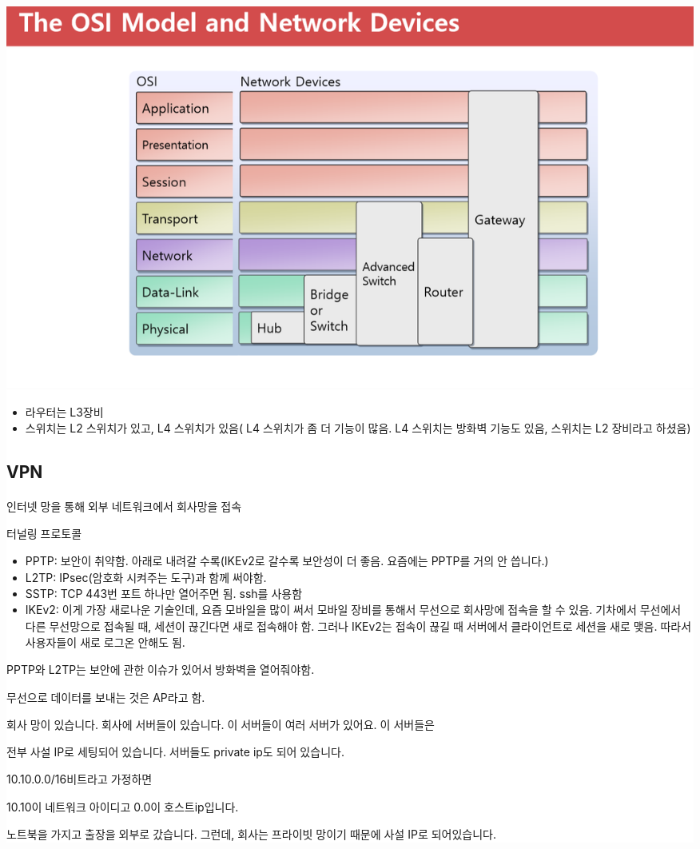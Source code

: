 ![](img/5.png)

- 라우터는 L3장비
- 스위치는 L2 스위치가 있고, L4 스위치가 있음( L4 스위치가 좀 더 기능이 많음. L4 스위치는 방화벽 기능도 있음, 스위치는 L2 장비라고 하셨음)

## VPN

인터넷 망을 통해 외부 네트워크에서 회사망을 접속

터널링 프로토콜

- PPTP: 보안이 취약함. 아래로 내려갈 수록(IKEv2로 갈수록 보안성이 더 좋음. 요즘에는 PPTP를 거의 안 씁니다.) 
- L2TP: IPsec(암호화 시켜주는 도구)과 함께 써야함.
- SSTP: TCP 443번 포트 하나만 열어주면 됨. ssh를 사용함
- IKEv2: 이게 가장 새로나운 기술인데, 요즘 모바일을 많이 써서 모바일 장비를 통해서 무선으로 회사망에 접속을 할 수 있음. 기차에서 무선에서 다른 무선망으로 접속될 때, 세션이 끊긴다면 새로 접속해야 함. 그러나 IKEv2는 접속이 끊길 때 서버에서 클라이언트로 세션을 새로 맺음. 따라서 사용자들이 새로 로그온 안해도 됨. 

PPTP와 L2TP는 보안에 관한 이슈가 있어서 방화벽을 열어줘야함.

무선으로 데이터를 보내는 것은 AP라고 함.

회사 망이 있습니다. 회사에 서버들이 있습니다. 이 서버들이 여러 서버가 있어요. 이 서버들은

전부 사설 IP로 세팅되어 있습니다. 서버들도 private ip도 되어 있습니다.

10.10.0.0/16비트라고 가정하면

10.10이 네트워크 아이디고 0.0이 호스트ip입니다.

노트북을 가지고 출장을 외부로 갔습니다. 그런데, 회사는 프라이빗 망이기 때문에 사설 IP로 되어있습니다.
